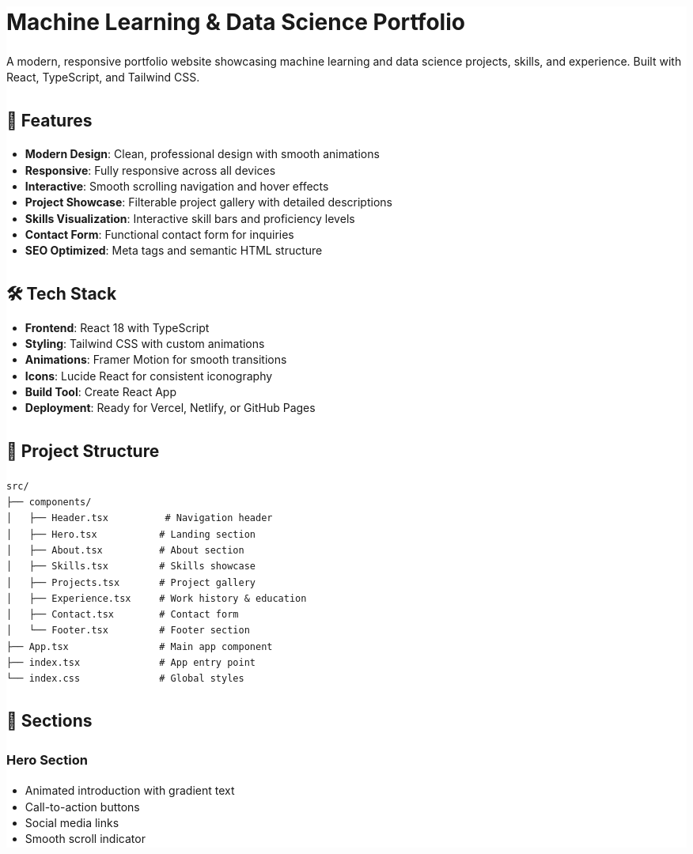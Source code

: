 # Machine Learning & Data Science Portfolio

A modern, responsive portfolio website showcasing machine learning and data science projects, skills, and experience. Built with React, TypeScript, and Tailwind CSS.

## 🚀 Features

- **Modern Design**: Clean, professional design with smooth animations
- **Responsive**: Fully responsive across all devices
- **Interactive**: Smooth scrolling navigation and hover effects
- **Project Showcase**: Filterable project gallery with detailed descriptions
- **Skills Visualization**: Interactive skill bars and proficiency levels
- **Contact Form**: Functional contact form for inquiries
- **SEO Optimized**: Meta tags and semantic HTML structure

## 🛠️ Tech Stack

- **Frontend**: React 18 with TypeScript
- **Styling**: Tailwind CSS with custom animations
- **Animations**: Framer Motion for smooth transitions
- **Icons**: Lucide React for consistent iconography
- **Build Tool**: Create React App
- **Deployment**: Ready for Vercel, Netlify, or GitHub Pages

## 📁 Project Structure

```
src/
├── components/
│   ├── Header.tsx          # Navigation header
│   ├── Hero.tsx           # Landing section
│   ├── About.tsx          # About section
│   ├── Skills.tsx         # Skills showcase
│   ├── Projects.tsx       # Project gallery
│   ├── Experience.tsx     # Work history & education
│   ├── Contact.tsx        # Contact form
│   └── Footer.tsx         # Footer section
├── App.tsx                # Main app component
├── index.tsx              # App entry point
└── index.css              # Global styles
```

## 🎨 Sections

### Hero Section
- Animated introduction with gradient text
- Call-to-action buttons
- Social media links
- Smooth scroll indicator
